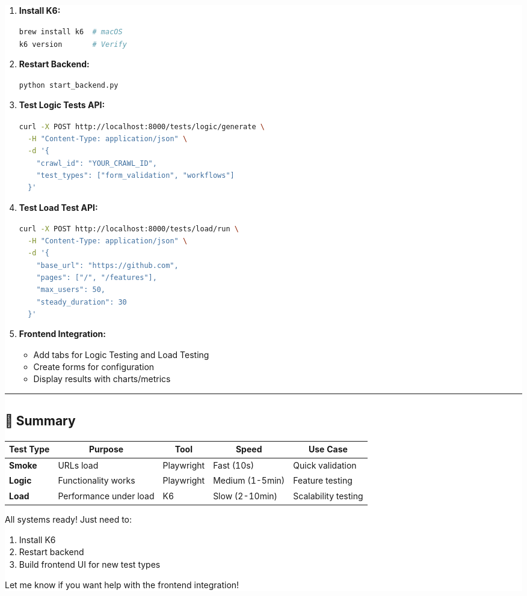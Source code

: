 1. **Install K6:**
   ```bash
   brew install k6  # macOS
   k6 version       # Verify
   ```

2. **Restart Backend:**
   ```bash
   python start_backend.py
   ```

3. **Test Logic Tests API:**
   ```bash
   curl -X POST http://localhost:8000/tests/logic/generate \
     -H "Content-Type: application/json" \
     -d '{
       "crawl_id": "YOUR_CRAWL_ID",
       "test_types": ["form_validation", "workflows"]
     }'
   ```

4. **Test Load Test API:**
   ```bash
   curl -X POST http://localhost:8000/tests/load/run \
     -H "Content-Type: application/json" \
     -d '{
       "base_url": "https://github.com",
       "pages": ["/", "/features"],
       "max_users": 50,
       "steady_duration": 30
     }'
   ```

5. **Frontend Integration:**
   - Add tabs for Logic Testing and Load Testing
   - Create forms for configuration
   - Display results with charts/metrics

---

## 🎯 Summary

| Test Type | Purpose | Tool | Speed | Use Case |
|-----------|---------|------|-------|----------|
| **Smoke** | URLs load | Playwright | Fast (10s) | Quick validation |
| **Logic** | Functionality works | Playwright | Medium (1-5min) | Feature testing |
| **Load** | Performance under load | K6 | Slow (2-10min) | Scalability testing |

All systems ready! Just need to:
1. Install K6
2. Restart backend
3. Build frontend UI for new test types

Let me know if you want help with the frontend integration!

